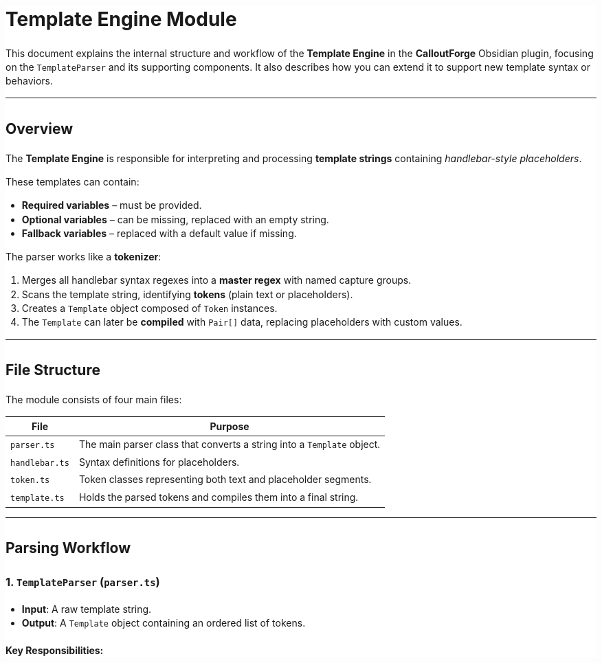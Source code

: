 # Template Engine Module

This document explains the internal structure and workflow of the **Template Engine** in the **CalloutForge** Obsidian plugin, focusing on the `TemplateParser` and its supporting components. It also describes how you can extend it to support new template syntax or behaviors.

---
## Overview

The **Template Engine** is responsible for interpreting and processing **template strings** containing _handlebar-style placeholders_.

These templates can contain:

- **Required variables** – must be provided.
- **Optional variables** – can be missing, replaced with an empty string.
- **Fallback variables** – replaced with a default value if missing.

The parser works like a **tokenizer**:

1. Merges all handlebar syntax regexes into a **master regex** with named capture groups.
2. Scans the template string, identifying **tokens** (plain text or placeholders).
3. Creates a `Template` object composed of `Token` instances.
4. The `Template` can later be **compiled** with `Pair[]` data, replacing placeholders with custom values.

---
## File Structure

The module consists of four main files:

| File           | Purpose                                                                |
| -------------- | ---------------------------------------------------------------------- |
| `parser.ts`    | The main parser class that converts a string into a `Template` object. |
| `handlebar.ts` | Syntax definitions for placeholders.                                   |
| `token.ts`     | Token classes representing both text and placeholder segments.         |
| `template.ts`  | Holds the parsed tokens and compiles them into a final string.         |

---
## Parsing Workflow

### 1. `TemplateParser` (`parser.ts`)

- **Input**: A raw template string.
- **Output**: A `Template` object containing an ordered list of tokens.

#### Key Responsibilities:
